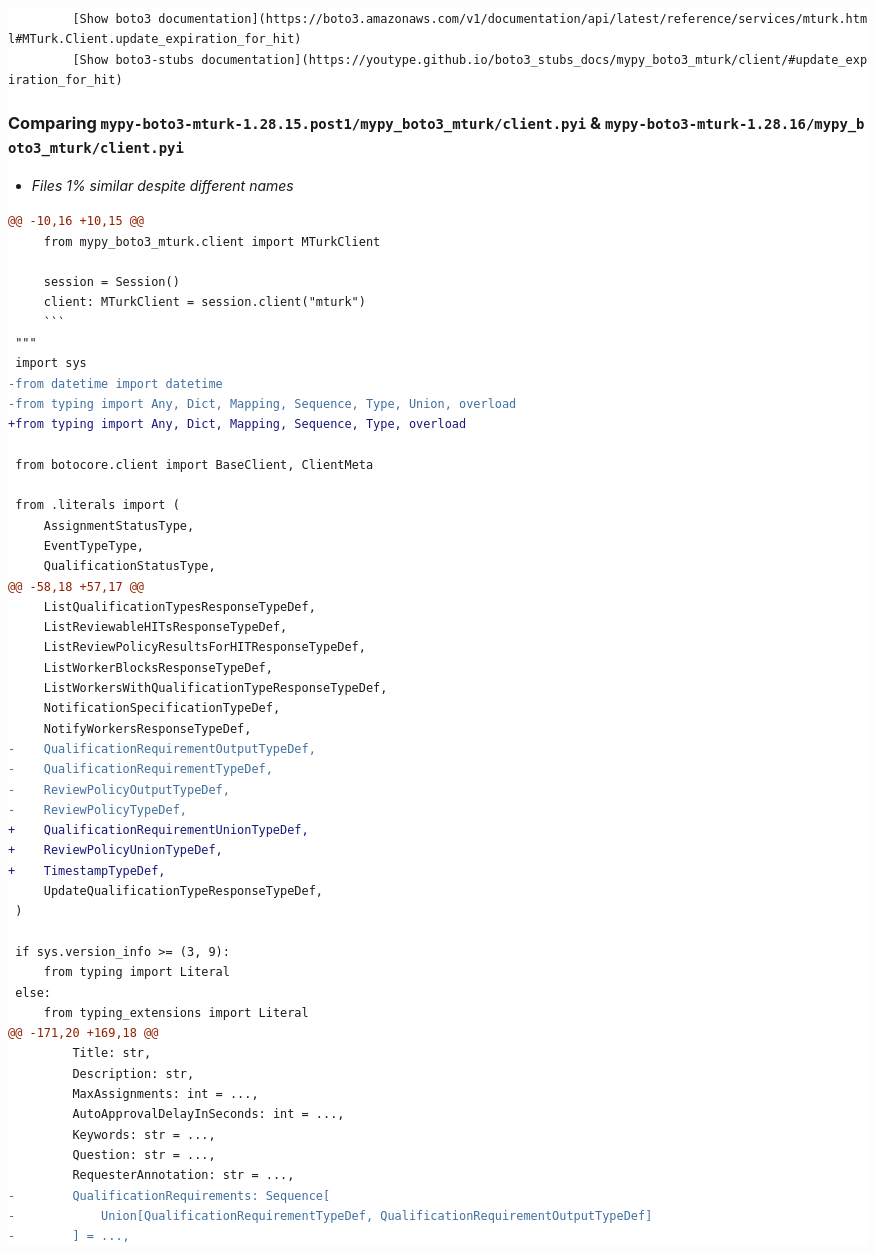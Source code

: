 ```
         [Show boto3 documentation](https://boto3.amazonaws.com/v1/documentation/api/latest/reference/services/mturk.html#MTurk.Client.update_expiration_for_hit)
         [Show boto3-stubs documentation](https://youtype.github.io/boto3_stubs_docs/mypy_boto3_mturk/client/#update_expiration_for_hit)
```

### Comparing `mypy-boto3-mturk-1.28.15.post1/mypy_boto3_mturk/client.pyi` & `mypy-boto3-mturk-1.28.16/mypy_boto3_mturk/client.pyi`

 * *Files 1% similar despite different names*

```diff
@@ -10,16 +10,15 @@
     from mypy_boto3_mturk.client import MTurkClient
 
     session = Session()
     client: MTurkClient = session.client("mturk")
     ```
 """
 import sys
-from datetime import datetime
-from typing import Any, Dict, Mapping, Sequence, Type, Union, overload
+from typing import Any, Dict, Mapping, Sequence, Type, overload
 
 from botocore.client import BaseClient, ClientMeta
 
 from .literals import (
     AssignmentStatusType,
     EventTypeType,
     QualificationStatusType,
@@ -58,18 +57,17 @@
     ListQualificationTypesResponseTypeDef,
     ListReviewableHITsResponseTypeDef,
     ListReviewPolicyResultsForHITResponseTypeDef,
     ListWorkerBlocksResponseTypeDef,
     ListWorkersWithQualificationTypeResponseTypeDef,
     NotificationSpecificationTypeDef,
     NotifyWorkersResponseTypeDef,
-    QualificationRequirementOutputTypeDef,
-    QualificationRequirementTypeDef,
-    ReviewPolicyOutputTypeDef,
-    ReviewPolicyTypeDef,
+    QualificationRequirementUnionTypeDef,
+    ReviewPolicyUnionTypeDef,
+    TimestampTypeDef,
     UpdateQualificationTypeResponseTypeDef,
 )
 
 if sys.version_info >= (3, 9):
     from typing import Literal
 else:
     from typing_extensions import Literal
@@ -171,20 +169,18 @@
         Title: str,
         Description: str,
         MaxAssignments: int = ...,
         AutoApprovalDelayInSeconds: int = ...,
         Keywords: str = ...,
         Question: str = ...,
         RequesterAnnotation: str = ...,
-        QualificationRequirements: Sequence[
-            Union[QualificationRequirementTypeDef, QualificationRequirementOutputTypeDef]
-        ] = ...,
```